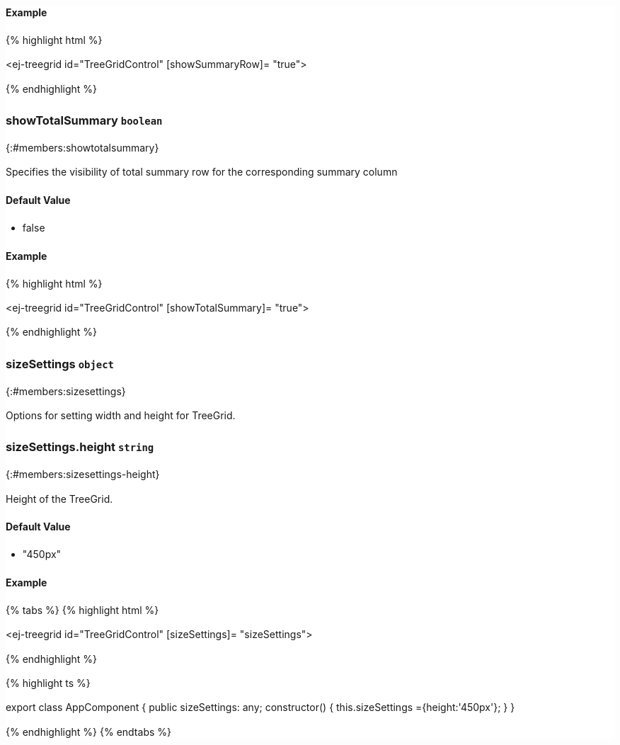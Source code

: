 #### Example

{% highlight html %}

<ej-treegrid id="TreeGridControl"
    [showSummaryRow]= "true">
</ej-treegrid>

{% endhighlight %}

### showTotalSummary `boolean`
{:#members:showtotalsummary}

Specifies the visibility of total summary row for the corresponding summary column

#### Default Value

* false

#### Example

{% highlight html %}

<ej-treegrid id="TreeGridControl"
    [showTotalSummary]= "true">
</ej-treegrid>

{% endhighlight %}

### sizeSettings `object`
{:#members:sizesettings}

Options for setting width and height for TreeGrid.

### sizeSettings.height `string`
{:#members:sizesettings-height}

Height of the TreeGrid.

#### Default Value

* "450px"

#### Example

{% tabs %}
{% highlight html %}

<ej-treegrid id="TreeGridControl"
    [sizeSettings]= "sizeSettings">
</ej-treegrid>

{% endhighlight %}

{% highlight ts %}

export class AppComponent {
    public sizeSettings: any;
    constructor() {
        this.sizeSettings ={height:'450px'};
    }
}

{% endhighlight %}
{% endtabs %}  
